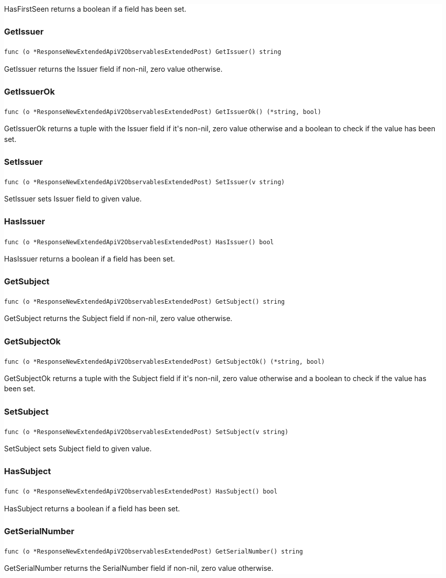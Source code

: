 HasFirstSeen returns a boolean if a field has been set.

### GetIssuer

`func (o *ResponseNewExtendedApiV2ObservablesExtendedPost) GetIssuer() string`

GetIssuer returns the Issuer field if non-nil, zero value otherwise.

### GetIssuerOk

`func (o *ResponseNewExtendedApiV2ObservablesExtendedPost) GetIssuerOk() (*string, bool)`

GetIssuerOk returns a tuple with the Issuer field if it's non-nil, zero value otherwise
and a boolean to check if the value has been set.

### SetIssuer

`func (o *ResponseNewExtendedApiV2ObservablesExtendedPost) SetIssuer(v string)`

SetIssuer sets Issuer field to given value.

### HasIssuer

`func (o *ResponseNewExtendedApiV2ObservablesExtendedPost) HasIssuer() bool`

HasIssuer returns a boolean if a field has been set.

### GetSubject

`func (o *ResponseNewExtendedApiV2ObservablesExtendedPost) GetSubject() string`

GetSubject returns the Subject field if non-nil, zero value otherwise.

### GetSubjectOk

`func (o *ResponseNewExtendedApiV2ObservablesExtendedPost) GetSubjectOk() (*string, bool)`

GetSubjectOk returns a tuple with the Subject field if it's non-nil, zero value otherwise
and a boolean to check if the value has been set.

### SetSubject

`func (o *ResponseNewExtendedApiV2ObservablesExtendedPost) SetSubject(v string)`

SetSubject sets Subject field to given value.

### HasSubject

`func (o *ResponseNewExtendedApiV2ObservablesExtendedPost) HasSubject() bool`

HasSubject returns a boolean if a field has been set.

### GetSerialNumber

`func (o *ResponseNewExtendedApiV2ObservablesExtendedPost) GetSerialNumber() string`

GetSerialNumber returns the SerialNumber field if non-nil, zero value otherwise.
